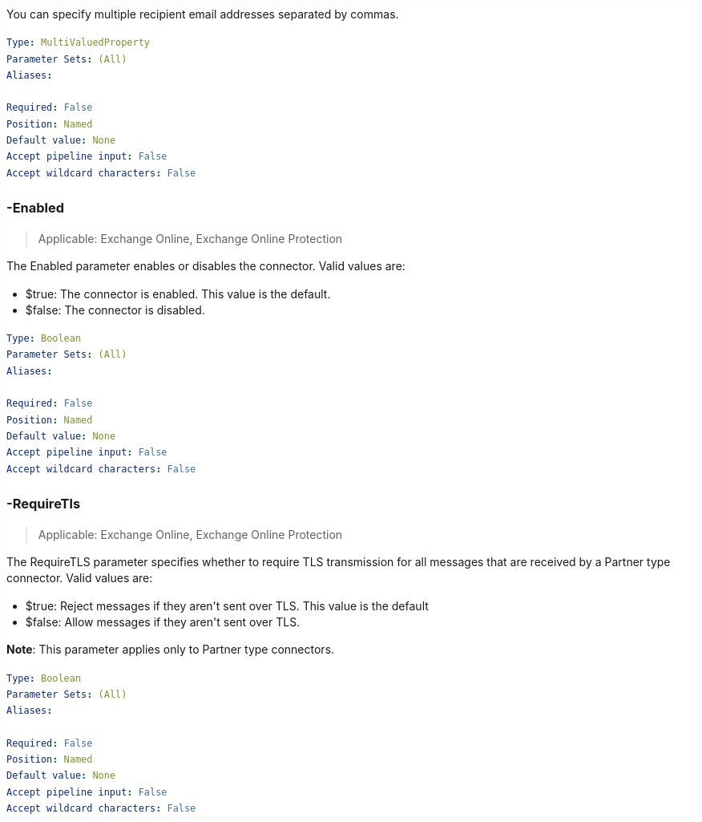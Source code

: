 You can specify multiple recipient email addresses separated by commas.

```yaml
Type: MultiValuedProperty
Parameter Sets: (All)
Aliases:

Required: False
Position: Named
Default value: None
Accept pipeline input: False
Accept wildcard characters: False
```

### -Enabled

> Applicable: Exchange Online, Exchange Online Protection

The Enabled parameter enables or disables the connector. Valid values are:

- $true: The connector is enabled. This value is the default.
- $false: The connector is disabled.

```yaml
Type: Boolean
Parameter Sets: (All)
Aliases:

Required: False
Position: Named
Default value: None
Accept pipeline input: False
Accept wildcard characters: False
```

### -RequireTls

> Applicable: Exchange Online, Exchange Online Protection

The RequireTLS parameter specifies whether to require TLS transmission for all messages that are received by a Partner type connector. Valid values are:

- $true: Reject messages if they aren't sent over TLS. This value is the default
- $false: Allow messages if they aren't sent over TLS.

**Note**: This parameter applies only to Partner type connectors.

```yaml
Type: Boolean
Parameter Sets: (All)
Aliases:

Required: False
Position: Named
Default value: None
Accept pipeline input: False
Accept wildcard characters: False
```
